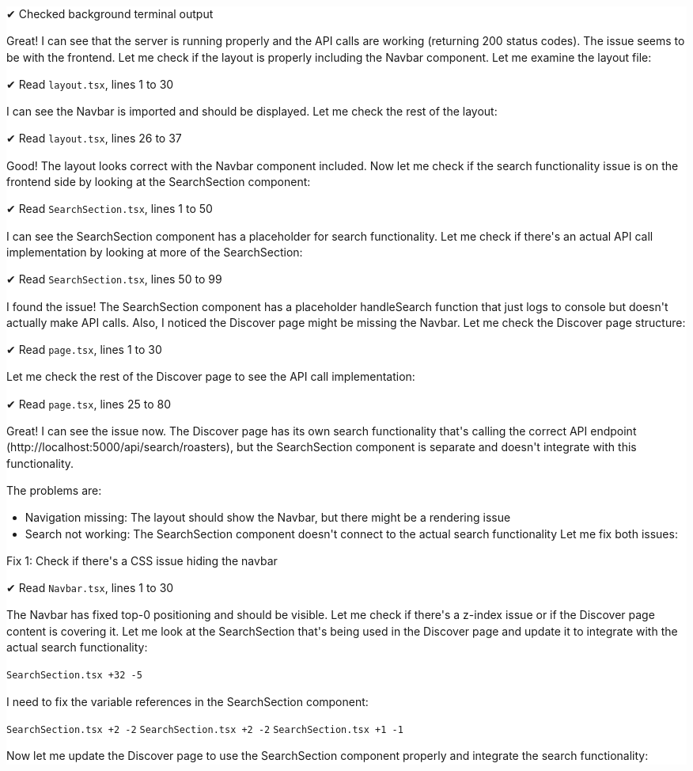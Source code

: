 ✔ Checked background terminal output

Great! I can see that the server is running properly and the API calls are working (returning 200 status codes). The issue seems to be with the frontend. Let me check if the layout is properly including the Navbar component. Let me examine the layout file:

✔ Read `layout.tsx`, lines 1 to 30

I can see the Navbar is imported and should be displayed. Let me check the rest of the layout:

✔ Read `layout.tsx`, lines 26 to 37

Good! The layout looks correct with the Navbar component included. Now let me check if the search functionality issue is on the frontend side by looking at the SearchSection component:

✔ Read `SearchSection.tsx`, lines 1 to 50

I can see the SearchSection component has a placeholder for search functionality. Let me check if there's an actual API call implementation by looking at more of the SearchSection:

✔ Read `SearchSection.tsx`, lines 50 to 99

I found the issue! The SearchSection component has a placeholder handleSearch function that just logs to console but doesn't actually make API calls. Also, I noticed the Discover page might be missing the Navbar. Let me check the Discover page structure:

✔ Read `page.tsx`, lines 1 to 30

Let me check the rest of the Discover page to see the API call implementation:

✔ Read `page.tsx`, lines 25 to 80

Great! I can see the issue now. The Discover page has its own search functionality that's calling the correct API endpoint (http://localhost:5000/api/search/roasters), but the SearchSection component is separate and doesn't integrate with this functionality.

The problems are:

- Navigation missing: The layout should show the Navbar, but there might be a rendering issue
- Search not working: The SearchSection component doesn't connect to the actual search functionality
Let me fix both issues:

Fix 1: Check if there's a CSS issue hiding the navbar

✔ Read `Navbar.tsx`, lines 1 to 30

The Navbar has fixed top-0 positioning and should be visible. Let me check if there's a z-index issue or if the Discover page content is covering it. Let me look at the SearchSection that's being used in the Discover page and update it to integrate with the actual search functionality:

`SearchSection.tsx +32 -5`

I need to fix the variable references in the SearchSection component:

`SearchSection.tsx +2 -2`
`SearchSection.tsx +2 -2`
`SearchSection.tsx +1 -1`

Now let me update the Discover page to use the SearchSection component properly and integrate the search functionality:
